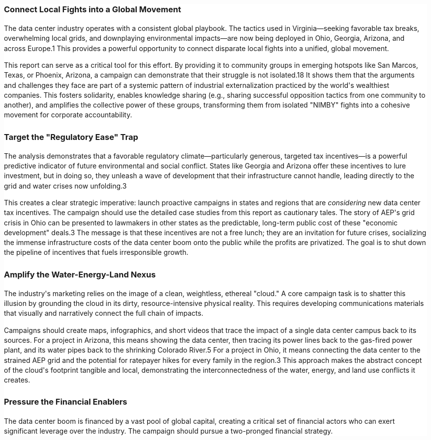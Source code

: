 ### **Connect Local Fights into a Global Movement**

The data center industry operates with a consistent global playbook. The tactics used in Virginia—seeking favorable tax breaks, overwhelming local grids, and downplaying environmental impacts—are now being deployed in Ohio, Georgia, Arizona, and across Europe.1 This provides a powerful opportunity to connect disparate local fights into a unified, global movement.

This report can serve as a critical tool for this effort. By providing it to community groups in emerging hotspots like San Marcos, Texas, or Phoenix, Arizona, a campaign can demonstrate that their struggle is not isolated.18 It shows them that the arguments and challenges they face are part of a systemic pattern of industrial externalization practiced by the world's wealthiest companies. This fosters solidarity, enables knowledge sharing (e.g., sharing successful opposition tactics from one community to another), and amplifies the collective power of these groups, transforming them from isolated "NIMBY" fights into a cohesive movement for corporate accountability.

### **Target the "Regulatory Ease" Trap**

The analysis demonstrates that a favorable regulatory climate—particularly generous, targeted tax incentives—is a powerful predictive indicator of future environmental and social conflict. States like Georgia and Arizona offer these incentives to lure investment, but in doing so, they unleash a wave of development that their infrastructure cannot handle, leading directly to the grid and water crises now unfolding.3

This creates a clear strategic imperative: launch proactive campaigns in states and regions that are *considering* new data center tax incentives. The campaign should use the detailed case studies from this report as cautionary tales. The story of AEP's grid crisis in Ohio can be presented to lawmakers in other states as the predictable, long-term public cost of these "economic development" deals.3 The message is that these incentives are not a free lunch; they are an invitation for future crises, socializing the immense infrastructure costs of the data center boom onto the public while the profits are privatized. The goal is to shut down the pipeline of incentives that fuels irresponsible growth.

### **Amplify the Water-Energy-Land Nexus**

The industry's marketing relies on the image of a clean, weightless, ethereal "cloud." A core campaign task is to shatter this illusion by grounding the cloud in its dirty, resource-intensive physical reality. This requires developing communications materials that visually and narratively connect the full chain of impacts.

Campaigns should create maps, infographics, and short videos that trace the impact of a single data center campus back to its sources. For a project in Arizona, this means showing the data center, then tracing its power lines back to the gas-fired power plant, and its water pipes back to the shrinking Colorado River.5 For a project in Ohio, it means connecting the data center to the strained AEP grid and the potential for ratepayer hikes for every family in the region.3 This approach makes the abstract concept of the cloud's footprint tangible and local, demonstrating the interconnectedness of the water, energy, and land use conflicts it creates.

### **Pressure the Financial Enablers**

The data center boom is financed by a vast pool of global capital, creating a critical set of financial actors who can exert significant leverage over the industry. The campaign should pursue a two-pronged financial strategy.
